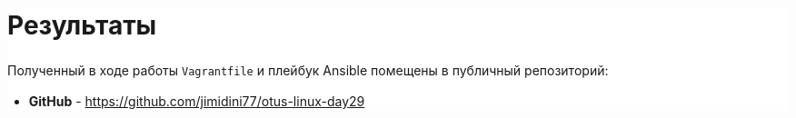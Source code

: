

# **Результаты**

Полученный в ходе работы `Vagrantfile` и плейбук Ansible помещены в публичный репозиторий:

- **GitHub** - https://github.com/jimidini77/otus-linux-day29
